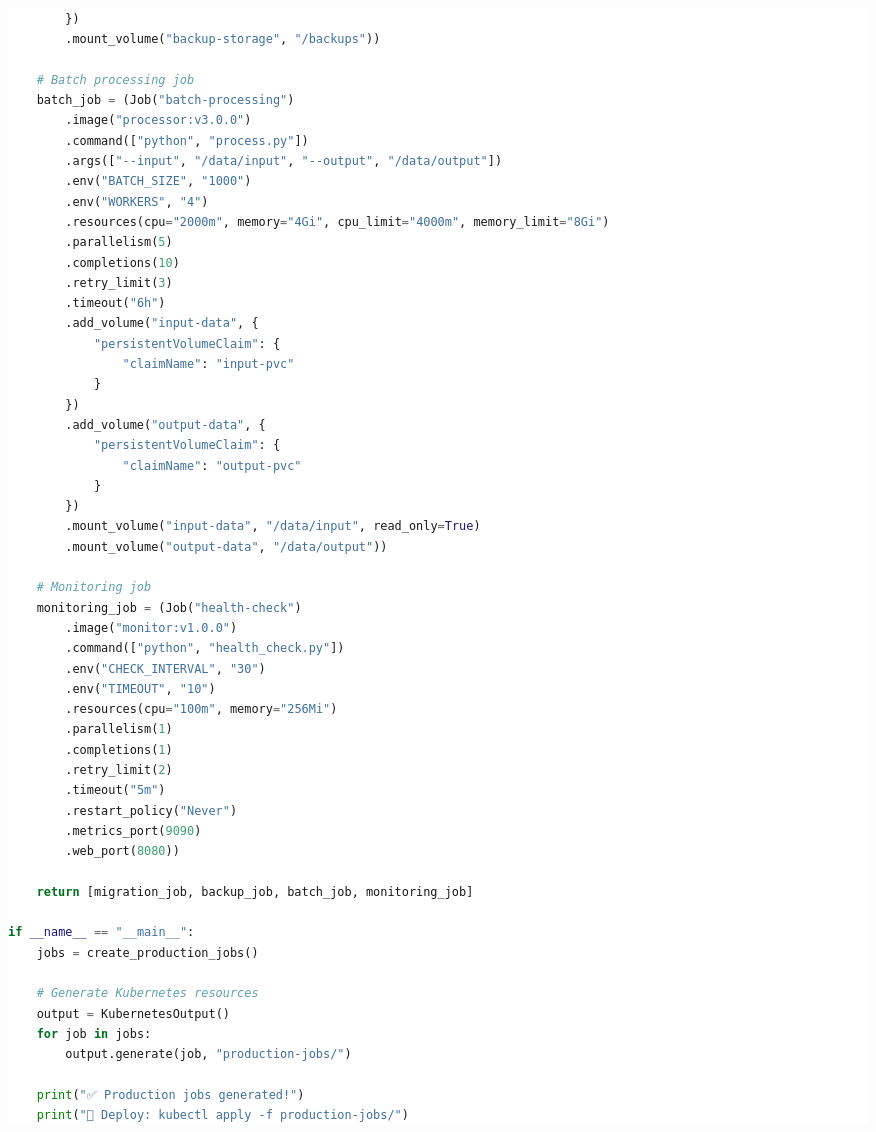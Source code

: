 ```python
        })
        .mount_volume("backup-storage", "/backups"))
    
    # Batch processing job
    batch_job = (Job("batch-processing")
        .image("processor:v3.0.0")
        .command(["python", "process.py"])
        .args(["--input", "/data/input", "--output", "/data/output"])
        .env("BATCH_SIZE", "1000")
        .env("WORKERS", "4")
        .resources(cpu="2000m", memory="4Gi", cpu_limit="4000m", memory_limit="8Gi")
        .parallelism(5)
        .completions(10)
        .retry_limit(3)
        .timeout("6h")
        .add_volume("input-data", {
            "persistentVolumeClaim": {
                "claimName": "input-pvc"
            }
        })
        .add_volume("output-data", {
            "persistentVolumeClaim": {
                "claimName": "output-pvc"
            }
        })
        .mount_volume("input-data", "/data/input", read_only=True)
        .mount_volume("output-data", "/data/output"))
    
    # Monitoring job
    monitoring_job = (Job("health-check")
        .image("monitor:v1.0.0")
        .command(["python", "health_check.py"])
        .env("CHECK_INTERVAL", "30")
        .env("TIMEOUT", "10")
        .resources(cpu="100m", memory="256Mi")
        .parallelism(1)
        .completions(1)
        .retry_limit(2)
        .timeout("5m")
        .restart_policy("Never")
        .metrics_port(9090)
        .web_port(8080))
    
    return [migration_job, backup_job, batch_job, monitoring_job]

if __name__ == "__main__":
    jobs = create_production_jobs()
    
    # Generate Kubernetes resources
    output = KubernetesOutput()
    for job in jobs:
        output.generate(job, "production-jobs/")
    
    print("✅ Production jobs generated!")
    print("🚀 Deploy: kubectl apply -f production-jobs/")
```
